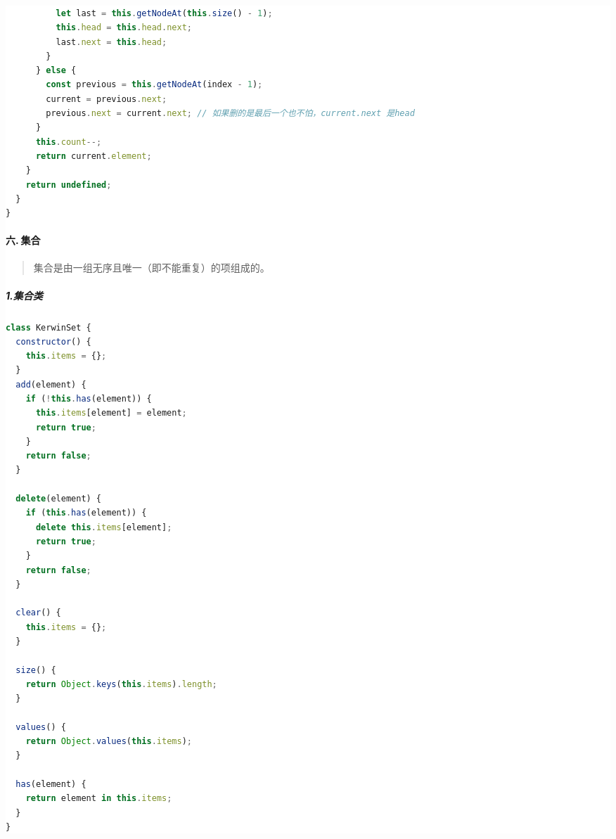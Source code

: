 ```js
          let last = this.getNodeAt(this.size() - 1);
          this.head = this.head.next;
          last.next = this.head;
        }
      } else {
        const previous = this.getNodeAt(index - 1);
        current = previous.next;
        previous.next = current.next; // 如果删的是最后一个也不怕，current.next 是head
      }
      this.count--;
      return current.element;
    }
    return undefined;
  }
}
```

#### 六. 集合

> 集合是由一组无序且唯一（即不能重复）的项组成的。

##### 1.集合类

```js
class KerwinSet {
  constructor() {
    this.items = {};
  }
  add(element) {
    if (!this.has(element)) {
      this.items[element] = element;
      return true;
    }
    return false;
  }

  delete(element) {
    if (this.has(element)) {
      delete this.items[element];
      return true;
    }
    return false;
  }

  clear() {
    this.items = {};
  }

  size() {
    return Object.keys(this.items).length;
  }

  values() {
    return Object.values(this.items);
  }

  has(element) {
    return element in this.items;
  }
}
```
